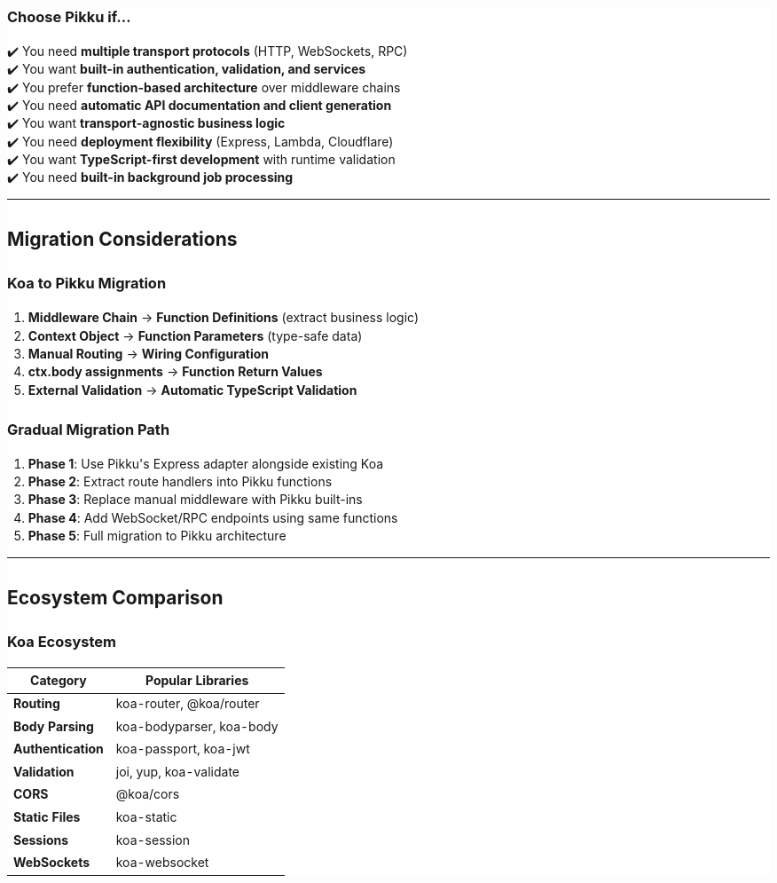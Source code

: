 ### **Choose Pikku if…**
✔️ You need **multiple transport protocols** (HTTP, WebSockets, RPC)  
✔️ You want **built-in authentication, validation, and services**  
✔️ You prefer **function-based architecture** over middleware chains  
✔️ You need **automatic API documentation and client generation**  
✔️ You want **transport-agnostic business logic**  
✔️ You need **deployment flexibility** (Express, Lambda, Cloudflare)  
✔️ You want **TypeScript-first development** with runtime validation  
✔️ You need **built-in background job processing**  

---

## **Migration Considerations**

### **Koa to Pikku Migration**
1. **Middleware Chain** → **Function Definitions** (extract business logic)
2. **Context Object** → **Function Parameters** (type-safe data)
3. **Manual Routing** → **Wiring Configuration**
4. **ctx.body assignments** → **Function Return Values**
5. **External Validation** → **Automatic TypeScript Validation**

### **Gradual Migration Path**
1. **Phase 1**: Use Pikku's Express adapter alongside existing Koa
2. **Phase 2**: Extract route handlers into Pikku functions
3. **Phase 3**: Replace manual middleware with Pikku built-ins
4. **Phase 4**: Add WebSocket/RPC endpoints using same functions
5. **Phase 5**: Full migration to Pikku architecture

---

## **Ecosystem Comparison**

### **Koa Ecosystem**
| Category | Popular Libraries |
|----------|------------------|
| **Routing** | koa-router, @koa/router |
| **Body Parsing** | koa-bodyparser, koa-body |
| **Authentication** | koa-passport, koa-jwt |
| **Validation** | joi, yup, koa-validate |
| **CORS** | @koa/cors |
| **Static Files** | koa-static |
| **Sessions** | koa-session |
| **WebSockets** | koa-websocket |
